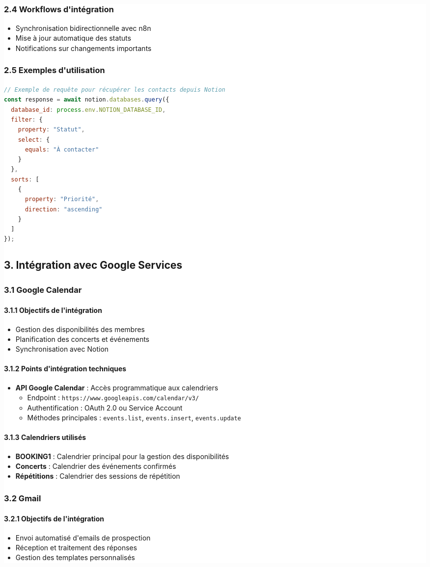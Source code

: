 ### 2.4 Workflows d'intégration
- Synchronisation bidirectionnelle avec n8n
- Mise à jour automatique des statuts
- Notifications sur changements importants

### 2.5 Exemples d'utilisation
```javascript
// Exemple de requête pour récupérer les contacts depuis Notion
const response = await notion.databases.query({
  database_id: process.env.NOTION_DATABASE_ID,
  filter: {
    property: "Statut",
    select: {
      equals: "À contacter"
    }
  },
  sorts: [
    {
      property: "Priorité",
      direction: "ascending"
    }
  ]
});
```

## 3. Intégration avec Google Services

### 3.1 Google Calendar

#### 3.1.1 Objectifs de l'intégration
- Gestion des disponibilités des membres
- Planification des concerts et événements
- Synchronisation avec Notion

#### 3.1.2 Points d'intégration techniques
- **API Google Calendar** : Accès programmatique aux calendriers
  - Endpoint : `https://www.googleapis.com/calendar/v3/`
  - Authentification : OAuth 2.0 ou Service Account
  - Méthodes principales : `events.list`, `events.insert`, `events.update`

#### 3.1.3 Calendriers utilisés
- **BOOKING1** : Calendrier principal pour la gestion des disponibilités
- **Concerts** : Calendrier des événements confirmés
- **Répétitions** : Calendrier des sessions de répétition

### 3.2 Gmail

#### 3.2.1 Objectifs de l'intégration
- Envoi automatisé d'emails de prospection
- Réception et traitement des réponses
- Gestion des templates personnalisés
